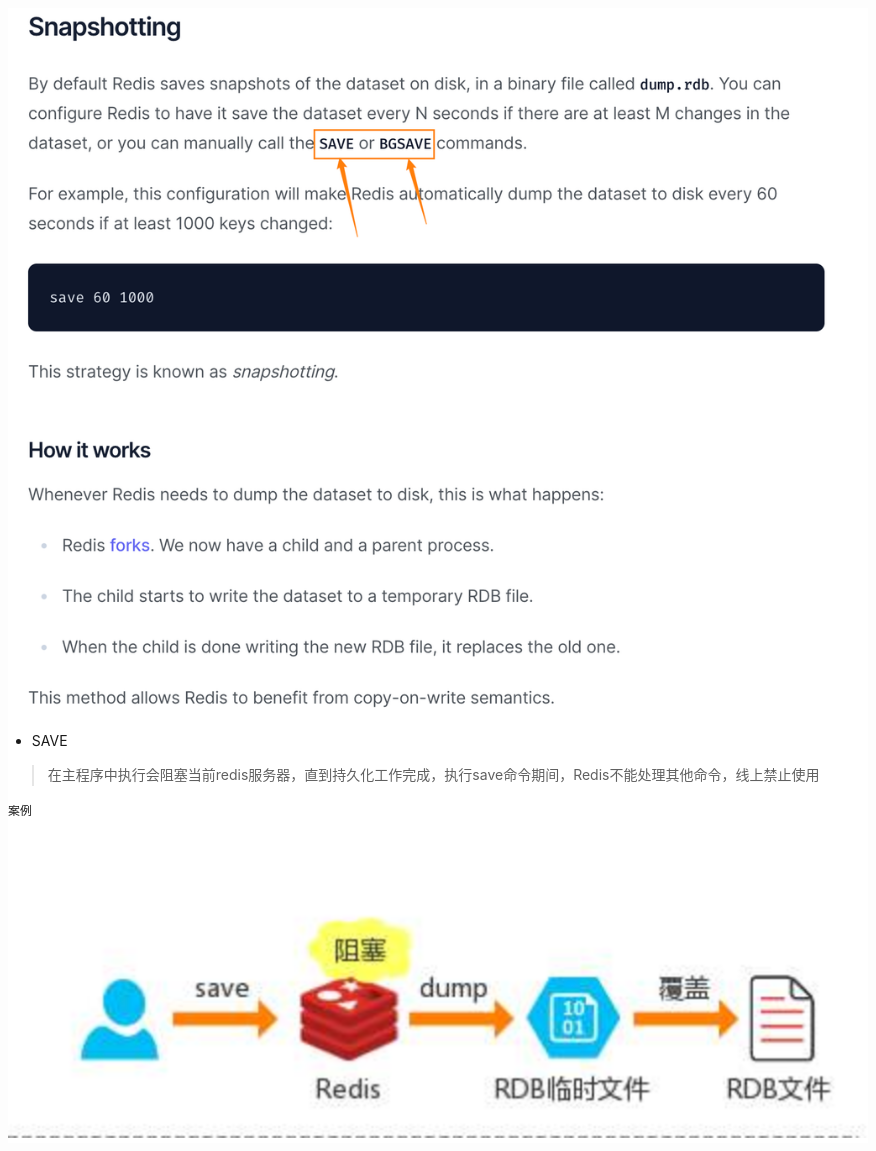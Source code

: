 ![](./images/2023-03-29-17-28-36-image.png)

- SAVE

> 在主程序中执行会阻塞当前redis服务器，直到持久化工作完成，执行save命令期间，Redis不能处理其他命令，线上禁止使用

`案例`

![](./images/2023-03-29-17-30-46-image.png)
